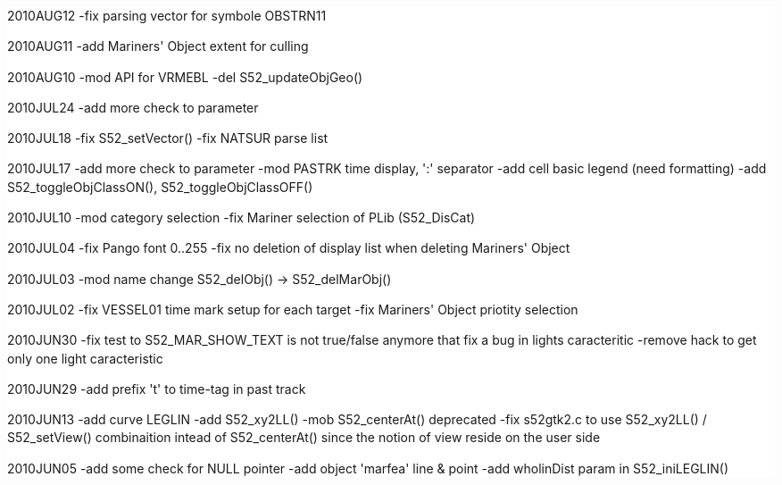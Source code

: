 2010AUG12
    -fix parsing vector for symbole OBSTRN11

2010AUG11
    -add Mariners' Object extent for culling

2010AUG10
    -mod API for VRMEBL
    -del S52_updateObjGeo()

2010JUL24
    -add more check to parameter

2010JUL18
    -fix S52_setVector()
    -fix NATSUR parse list

2010JUL17
    -add more check to parameter
    -mod PASTRK time display, ':' separator
    -add cell basic legend (need formatting)
    -add S52_toggleObjClassON(), S52_toggleObjClassOFF()

2010JUL10
    -mod category selection
    -fix Mariner selection of PLib (S52_DisCat)

2010JUL04
    -fix Pango font 0..255
    -fix no deletion of display list when deleting Mariners' Object

2010JUL03
    -mod name change S52_delObj() -> S52_delMarObj()

2010JUL02
    -fix VESSEL01 time mark setup for each target
    -fix Mariners' Object priotity selection

2010JUN30
    -fix test to S52_MAR_SHOW_TEXT is not true/false anymore
     that fix a bug in lights caracteritic
    -remove hack to get only one light caracteristic

2010JUN29
    -add prefix 't' to time-tag in past track

2010JUN13
    -add curve LEGLIN
    -add S52_xy2LL()
    -mob S52_centerAt() deprecated
    -fix s52gtk2.c to use S52_xy2LL() / S52_setView() combinaition
     intead of S52_centerAt() since the notion of view reside on the user side

2010JUN05
    -add some check for NULL pointer
    -add object 'marfea' line & point
    -add wholinDist param in S52_iniLEGLIN()

